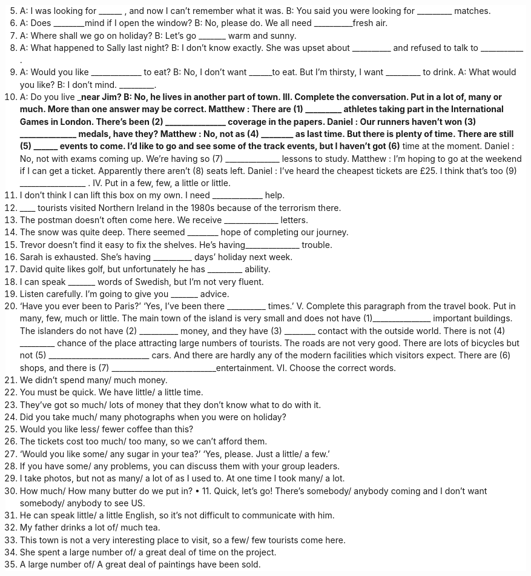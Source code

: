 5. A: I was looking for ______ , and now I can’t remember what it was.
B: You said you were looking for _________ matches.
6. A: Does ________mind if I open the window?
B: No, please do. We all need __________fresh air.
7. A: Where shall we go on holiday?
B: Let’s go _______ warm and sunny.
8. A: What happened to Sally last night?
B: I don’t know exactly. She was upset about __________ and refused to talk to ___________ .
9. A: Would you like _____________ to eat?
B: No, I don’t want ______to eat. But I’m thirsty, I want _________ to drink.
A: What would you like?
B: I don’t mind. _________.
10. A: Do you live _________near Jim?
B: No, he lives in another part of town.
III. Complete the conversation. Put in a lot of, many or much. More than one answer may be correct.
Matthew : There are (1) _________ athletes taking part in the International Games in London. There’s been 
(2) _______________ coverage in the papers.
Daniel : Our runners haven’t won (3) ______________ medals, have they?
Matthew : No, not as (4) ________ as last time. But there is plenty of time. There are still
(5) ______ events to come. I’d like to go and see some of the track events,
but I haven’t got (6)________ time at the moment.
Daniel : No, not with exams coming up. We’re having so (7) ______________ lessons to study.
Matthew : I’m hoping to go at the weekend if I can get a ticket. Apparently there aren’t (8) seats left.
Daniel : I’ve heard the cheapest tickets are £25. I think that’s too (9) _________________ .
IV. Put in a few, few, a little or little.
1. I don’t think I can lift this box on my own. I need _____________ help.
2. ____ tourists visited Northern Ireland in the 1980s because of the terrorism there.
3. The postman doesn’t often come here. We receive ______________ letters.
4. The snow was quite deep. There seemed ________ hope of completing our journey.
5. Trevor doesn’t find it easy to fix the shelves. He’s having______________ trouble.
6. Sarah is exhausted. She’s having __________ days’ holiday next week.
7. David quite likes golf, but unfortunately he has _________ ability.
8. I can speak _______ words of Swedish, but I’m not very fluent.
9. Listen carefully. I’m going to give you _______ advice.
10. ‘Have you ever been to Paris?’ ‘Yes, I’ve been there __________ times.’
V. Complete this paragraph from the travel book. Put in many, few, much or little.
The main town of the island is very small and does not have (1)_______________ important
buildings. The islanders do not have (2) __________ money, and they have (3) ________ contact
with the outside world. There is not (4) _________ chance of the place attracting large numbers of tourists. 
The roads are not very good. There are lots of bicycles but not (5) __________________________
cars. And there are hardly any of the modern facilities which visitors expect. There are (6) shops, and 
there is (7) ___________________________entertainment.
VI. Choose the correct words.
1. We didn’t spend many/ much money.
2. You must be quick. We have little/ a little time.
3. They’ve got so much/ lots of money that they don’t know what to do with it.
4. Did you take much/ many photographs when you were on holiday?
5. Would you like less/ fewer coffee than this?
6. The tickets cost too much/ too many, so we can’t afford them.
7. ‘Would you like some/ any sugar in your tea?’ ‘Yes, please. Just a little/ a few.’
8. If you have some/ any problems, you can discuss them with your group leaders.
9. I take photos, but not as many/ a lot of as I used to. At one time I took many/ a lot.
10. How much/ How many butter do we put in?
• 11. Quick, let’s go! There’s somebody/ anybody coming and I don’t want somebody/ anybody to see 
US.
12. He can speak little/ a little English, so it’s not difficult to communicate with him.
13. My father drinks a lot of/ much tea.
14. This town is not a very interesting place to visit, so a few/ few tourists come here.
15. She spent a large number of/ a great deal of time on the project.
16. A large number of/ A great deal of paintings have been sold.